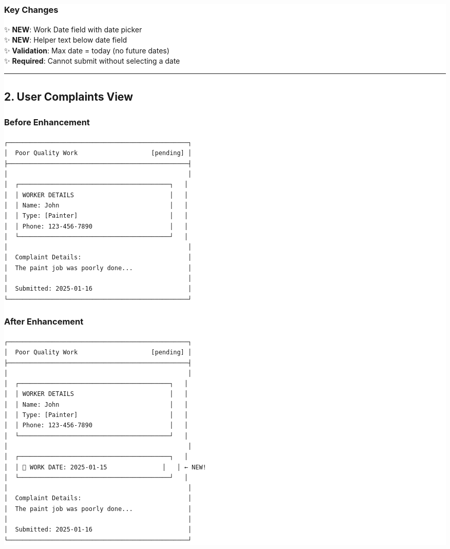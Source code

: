 ### Key Changes
✨ **NEW**: Work Date field with date picker  
✨ **NEW**: Helper text below date field  
✨ **Validation**: Max date = today (no future dates)  
✨ **Required**: Cannot submit without selecting a date

---

## 2. User Complaints View

### Before Enhancement
```
┌─────────────────────────────────────────────────┐
│  Poor Quality Work                    [pending] │
├─────────────────────────────────────────────────┤
│                                                 │
│  ┌─────────────────────────────────────────┐   │
│  │ WORKER DETAILS                          │   │
│  │ Name: John                              │   │
│  │ Type: [Painter]                         │   │
│  │ Phone: 123-456-7890                     │   │
│  └─────────────────────────────────────────┘   │
│                                                 │
│  Complaint Details:                             │
│  The paint job was poorly done...               │
│                                                 │
│  Submitted: 2025-01-16                          │
└─────────────────────────────────────────────────┘
```

### After Enhancement
```
┌─────────────────────────────────────────────────┐
│  Poor Quality Work                    [pending] │
├─────────────────────────────────────────────────┤
│                                                 │
│  ┌─────────────────────────────────────────┐   │
│  │ WORKER DETAILS                          │   │
│  │ Name: John                              │   │
│  │ Type: [Painter]                         │   │
│  │ Phone: 123-456-7890                     │   │
│  └─────────────────────────────────────────┘   │
│                                                 │
│  ┌─────────────────────────────────────────┐   │
│  │ 📅 WORK DATE: 2025-01-15               │   │ ← NEW!
│  └─────────────────────────────────────────┘   │
│                                                 │
│  Complaint Details:                             │
│  The paint job was poorly done...               │
│                                                 │
│  Submitted: 2025-01-16                          │
└─────────────────────────────────────────────────┘
```
